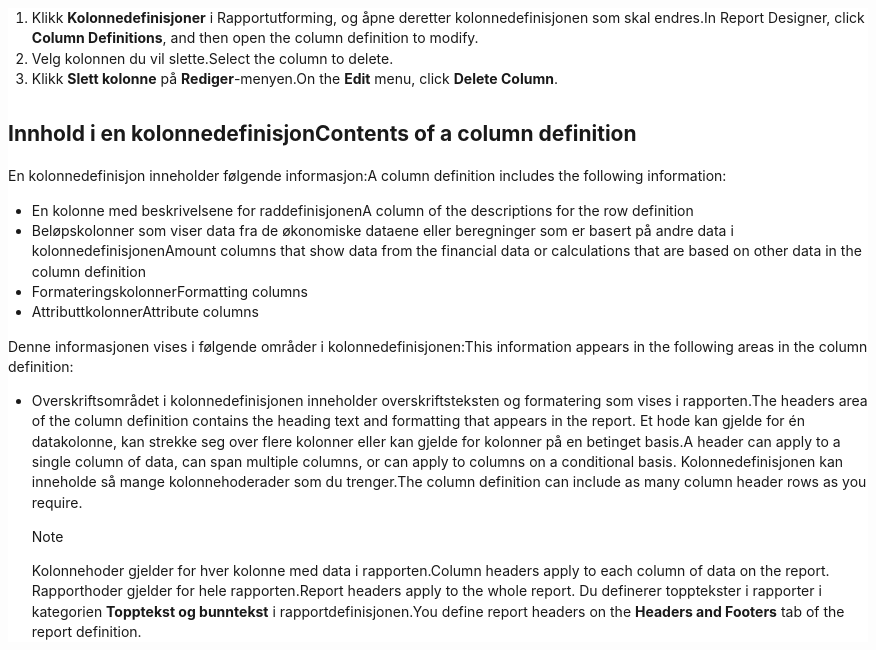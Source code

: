 1. <span data-ttu-id="09f01-124">Klikk **Kolonnedefinisjoner** i Rapportutforming, og åpne deretter kolonnedefinisjonen som skal endres.</span><span class="sxs-lookup"><span data-stu-id="09f01-124">In Report Designer, click **Column Definitions**, and then open the column definition to modify.</span></span>
2. <span data-ttu-id="09f01-125">Velg kolonnen du vil slette.</span><span class="sxs-lookup"><span data-stu-id="09f01-125">Select the column to delete.</span></span>
3. <span data-ttu-id="09f01-126">Klikk **Slett kolonne** på **Rediger**-menyen.</span><span class="sxs-lookup"><span data-stu-id="09f01-126">On the **Edit** menu, click **Delete Column**.</span></span>

## <a name="contents-of-a-column-definition"></a><span data-ttu-id="09f01-127">Innhold i en kolonnedefinisjon</span><span class="sxs-lookup"><span data-stu-id="09f01-127">Contents of a column definition</span></span>
<span data-ttu-id="09f01-128">En kolonnedefinisjon inneholder følgende informasjon:</span><span class="sxs-lookup"><span data-stu-id="09f01-128">A column definition includes the following information:</span></span>

- <span data-ttu-id="09f01-129">En kolonne med beskrivelsene for raddefinisjonen</span><span class="sxs-lookup"><span data-stu-id="09f01-129">A column of the descriptions for the row definition</span></span>
- <span data-ttu-id="09f01-130">Beløpskolonner som viser data fra de økonomiske dataene eller beregninger som er basert på andre data i kolonnedefinisjonen</span><span class="sxs-lookup"><span data-stu-id="09f01-130">Amount columns that show data from the financial data or calculations that are based on other data in the column definition</span></span>
- <span data-ttu-id="09f01-131">Formateringskolonner</span><span class="sxs-lookup"><span data-stu-id="09f01-131">Formatting columns</span></span>
- <span data-ttu-id="09f01-132">Attributtkolonner</span><span class="sxs-lookup"><span data-stu-id="09f01-132">Attribute columns</span></span>

<span data-ttu-id="09f01-133">Denne informasjonen vises i følgende områder i kolonnedefinisjonen:</span><span class="sxs-lookup"><span data-stu-id="09f01-133">This information appears in the following areas in the column definition:</span></span>

- <span data-ttu-id="09f01-134">Overskriftsområdet i kolonnedefinisjonen inneholder overskriftsteksten og formatering som vises i rapporten.</span><span class="sxs-lookup"><span data-stu-id="09f01-134">The headers area of the column definition contains the heading text and formatting that appears in the report.</span></span> <span data-ttu-id="09f01-135">Et hode kan gjelde for én datakolonne, kan strekke seg over flere kolonner eller kan gjelde for kolonner på en betinget basis.</span><span class="sxs-lookup"><span data-stu-id="09f01-135">A header can apply to a single column of data, can span multiple columns, or can apply to columns on a conditional basis.</span></span> <span data-ttu-id="09f01-136">Kolonnedefinisjonen kan inneholde så mange kolonnehoderader som du trenger.</span><span class="sxs-lookup"><span data-stu-id="09f01-136">The column definition can include as many column header rows as you require.</span></span>

    > [!NOTE]
    > <span data-ttu-id="09f01-137">Kolonnehoder gjelder for hver kolonne med data i rapporten.</span><span class="sxs-lookup"><span data-stu-id="09f01-137">Column headers apply to each column of data on the report.</span></span> <span data-ttu-id="09f01-138">Rapporthoder gjelder for hele rapporten.</span><span class="sxs-lookup"><span data-stu-id="09f01-138">Report headers apply to the whole report.</span></span> <span data-ttu-id="09f01-139">Du definerer topptekster i rapporter i kategorien **Topptekst og bunntekst** i rapportdefinisjonen.</span><span class="sxs-lookup"><span data-stu-id="09f01-139">You define report headers on the **Headers and Footers** tab of the report definition.</span></span>

